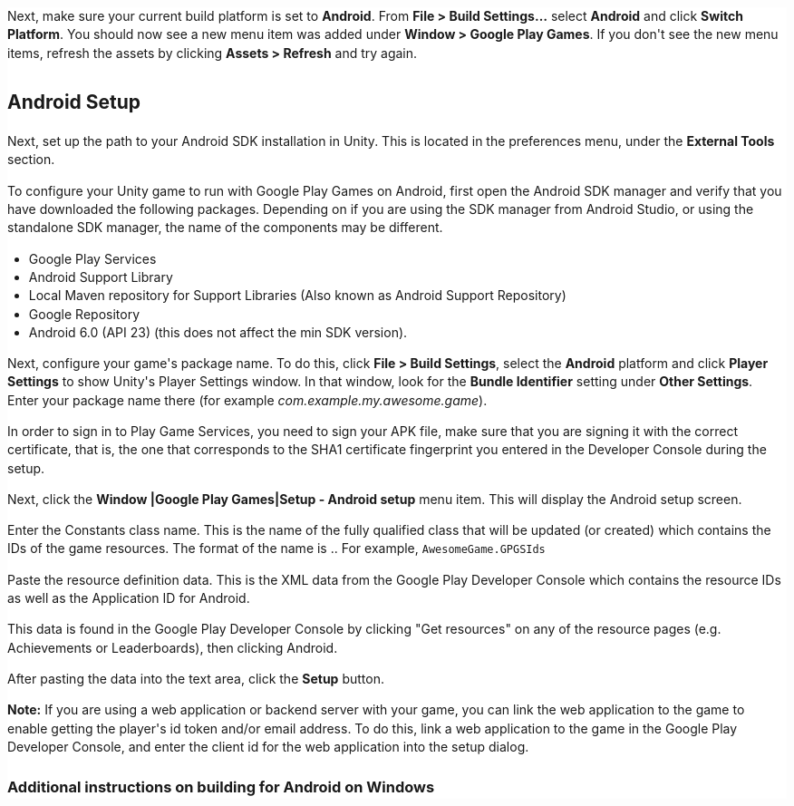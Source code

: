 Next, make sure your current build platform is set to **Android**. From
**File > Build Settings…** select **Android** and click **Switch Platform**.
You should now see a new menu item was added under **Window > Google Play Games**.
If you don't see the new menu items, refresh the assets by
clicking **Assets > Refresh** and try again.

## Android Setup

Next, set up the path to your Android SDK installation in Unity. This is located in the
preferences menu, under the **External Tools** section.

To configure your Unity game to run with Google Play Games on Android, first
open the Android SDK manager and verify that you have downloaded the following
packages.  Depending on if you are using the SDK manager from Android Studio,
or using the standalone SDK manager, the name of the components may be different.
- Google Play Services
- Android Support Library
- Local Maven repository for Support Libraries (Also known as Android Support Repository)
- Google Repository
- Android 6.0 (API 23) (this does not affect the min SDK version).

Next, configure your game's package name. To do this, click **File > Build Settings**,
select the **Android** platform and click **Player Settings** to show Unity's
Player Settings window. In that window, look for the **Bundle Identifier** setting
under **Other Settings**. Enter your package name there (for example
_com.example.my.awesome.game_).

In order to sign in to Play Game Services, you need to sign your APK file,
make sure that you are signing it with the
correct certificate, that is, the one that corresponds to the SHA1 certificate
fingerprint you entered in the Developer Console during the setup.

Next, click the **Window |Google Play Games|Setup - Android setup** menu item.
This will display the Android setup screen.

Enter the Constants class name.  This is the name of the fully qualified class
that will be updated (or created) which contains the IDs of the game resources.
The format of the name is <namespace>.<classname>.  For example, `AwesomeGame.GPGSIds`

Paste the resource definition data.  This is the XML data from the Google Play Developer Console
which contains the resource IDs as well as the Application ID for Android.

This data is found in the Google Play Developer Console by clicking "Get resources" on any of the
resource pages (e.g. Achievements or Leaderboards), then clicking Android.

After pasting the data into the text area, click the **Setup** button.

**Note:**  If you are using a web application or backend server with your game,
you can link the web application to the game to enable getting the player's
id token and/or email address.  To do this, link a web application to the
game in the Google Play Developer Console, and enter the client id for
the web application into the setup dialog.

### Additional instructions on building for Android on Windows
